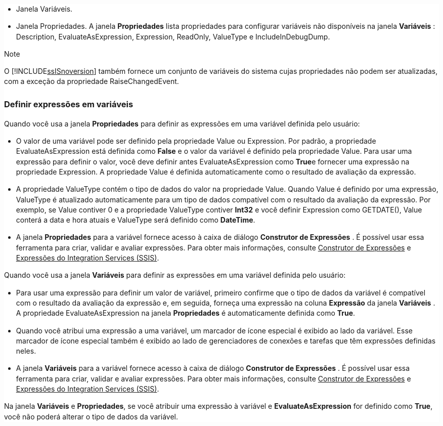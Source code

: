 -   Janela Variáveis.  
  
-   Janela Propriedades. A janela **Propriedades** lista propriedades para configurar variáveis não disponíveis na janela **Variáveis** : Description, EvaluateAsExpression, Expression, ReadOnly, ValueType e IncludeInDebugDump.  
  
> [!NOTE]  
>  O [!INCLUDE[ssISnoversion](../includes/ssisnoversion-md.md)] também fornece um conjunto de variáveis do sistema cujas propriedades não podem ser atualizadas, com a exceção da propriedade RaiseChangedEvent.  
  
### <a name="set-expressions-on-variables"></a>Definir expressões em variáveis  
  
 Quando você usa a janela **Propriedades** para definir as expressões em uma variável definida pelo usuário:  
  
-   O valor de uma variável pode ser definido pela propriedade Value ou Expression. Por padrão, a propriedade EvaluateAsExpression está definida como **False** e o valor da variável é definido pela propriedade Value. Para usar uma expressão para definir o valor, você deve definir antes EvaluateAsExpression como **True**e fornecer uma expressão na propriedade Expression. A propriedade Value é definida automaticamente como o resultado de avaliação da expressão.  
  
-   A propriedade ValueType contém o tipo de dados do valor na propriedade Value. Quando Value é definido por uma expressão, ValueType é atualizado automaticamente para um tipo de dados compatível com o resultado da avaliação da expressão. Por exemplo, se Value contiver 0 e a propriedade ValueType contiver **Int32** e você definir Expression como GETDATE(), Value conterá a data e hora atuais e ValueType será definido como **DateTime**.  
  
-   A janela **Propriedades** para a variável fornece acesso à caixa de diálogo **Construtor de Expressões** . É possível usar essa ferramenta para criar, validar e avaliar expressões. Para obter mais informações, consulte [Construtor de Expressões](../integration-services/expressions/expression-builder.md) e [Expressões do Integration Services &#40;SSIS&#41;](../integration-services/expressions/integration-services-ssis-expressions.md).  
  
 Quando você usa a janela **Variáveis** para definir as expressões em uma variável definida pelo usuário:  
  
-   Para usar uma expressão para definir um valor de variável, primeiro confirme que o tipo de dados da variável é compatível com o resultado da avaliação da expressão e, em seguida, forneça uma expressão na coluna **Expressão** da janela **Variáveis** . A propriedade EvaluateAsExpression na janela **Propriedades** é automaticamente definida como **True**.  
  
-   Quando você atribui uma expressão a uma variável, um marcador de ícone especial é exibido ao lado da variável. Esse marcador de ícone especial também é exibido ao lado de gerenciadores de conexões e tarefas que têm expressões definidas neles.  
  
-   A janela **Variáveis** para a variável fornece acesso à caixa de diálogo **Construtor de Expressões** . É possível usar essa ferramenta para criar, validar e avaliar expressões. Para obter mais informações, consulte [Construtor de Expressões](../integration-services/expressions/expression-builder.md) e [Expressões do Integration Services &#40;SSIS&#41;](../integration-services/expressions/integration-services-ssis-expressions.md).  
  
 Na janela **Variáveis** e **Propriedades**, se você atribuir uma expressão à variável e **EvaluateAsExpression** for definido como **True**, você não poderá alterar o tipo de dados da variável.  
  